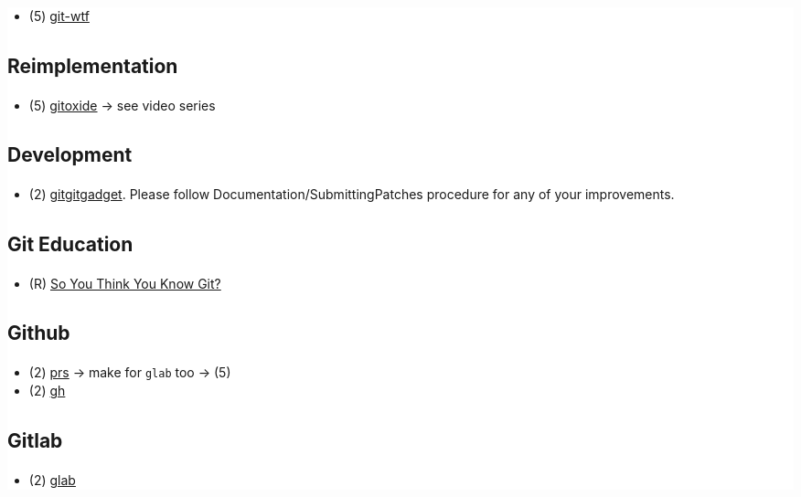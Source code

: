 * (5) [git-wtf](https://github.com/michaelklishin/git-wtf)

## Reimplementation

* (5) [gitoxide](https://github.com/Byron/gitoxide) -> see video series

## Development

* (2) [gitgitgadget](https://gitgitgadget.github.io/). Please follow Documentation/SubmittingPatches procedure for any of your improvements.

## Git Education

* (R) [So You Think You Know Git?](https://youtu.be/aolI_Rz0ZqY?si%3DDQSGDv-KVeKOvJkM)

## Github

* (2) [prs](https://github.com/dhth/prs) -> make for `glab` too -> (5)
* (2) [gh](https://cli.github.com/)

## Gitlab

* (2) [glab](https://gitlab.com/gitlab-org/cli)
